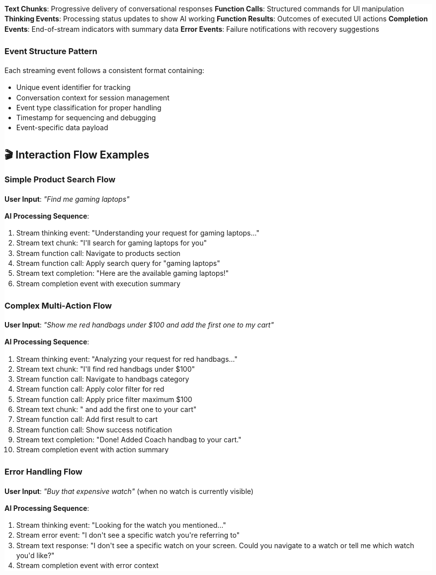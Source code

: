**Text Chunks**: Progressive delivery of conversational responses
**Function Calls**: Structured commands for UI manipulation
**Thinking Events**: Processing status updates to show AI working
**Function Results**: Outcomes of executed UI actions
**Completion Events**: End-of-stream indicators with summary data
**Error Events**: Failure notifications with recovery suggestions

### Event Structure Pattern
Each streaming event follows a consistent format containing:
- Unique event identifier for tracking
- Conversation context for session management
- Event type classification for proper handling
- Timestamp for sequencing and debugging
- Event-specific data payload

## 🎬 Interaction Flow Examples

### Simple Product Search Flow
**User Input**: *"Find me gaming laptops"*

**AI Processing Sequence**:
1. Stream thinking event: "Understanding your request for gaming laptops..."
2. Stream text chunk: "I'll search for gaming laptops for you"
3. Stream function call: Navigate to products section
4. Stream function call: Apply search query for "gaming laptops"
5. Stream text completion: "Here are the available gaming laptops!"
6. Stream completion event with execution summary

### Complex Multi-Action Flow
**User Input**: *"Show me red handbags under $100 and add the first one to my cart"*

**AI Processing Sequence**:
1. Stream thinking event: "Analyzing your request for red handbags..."
2. Stream text chunk: "I'll find red handbags under $100"
3. Stream function call: Navigate to handbags category
4. Stream function call: Apply color filter for red
5. Stream function call: Apply price filter maximum $100
6. Stream text chunk: " and add the first one to your cart"
7. Stream function call: Add first result to cart
8. Stream function call: Show success notification
9. Stream text completion: "Done! Added Coach handbag to your cart."
10. Stream completion event with action summary

### Error Handling Flow
**User Input**: *"Buy that expensive watch"* (when no watch is currently visible)

**AI Processing Sequence**:
1. Stream thinking event: "Looking for the watch you mentioned..."
2. Stream error event: "I don't see a specific watch you're referring to"
3. Stream text response: "I don't see a specific watch on your screen. Could you navigate to a watch or tell me which watch you'd like?"
4. Stream completion event with error context
